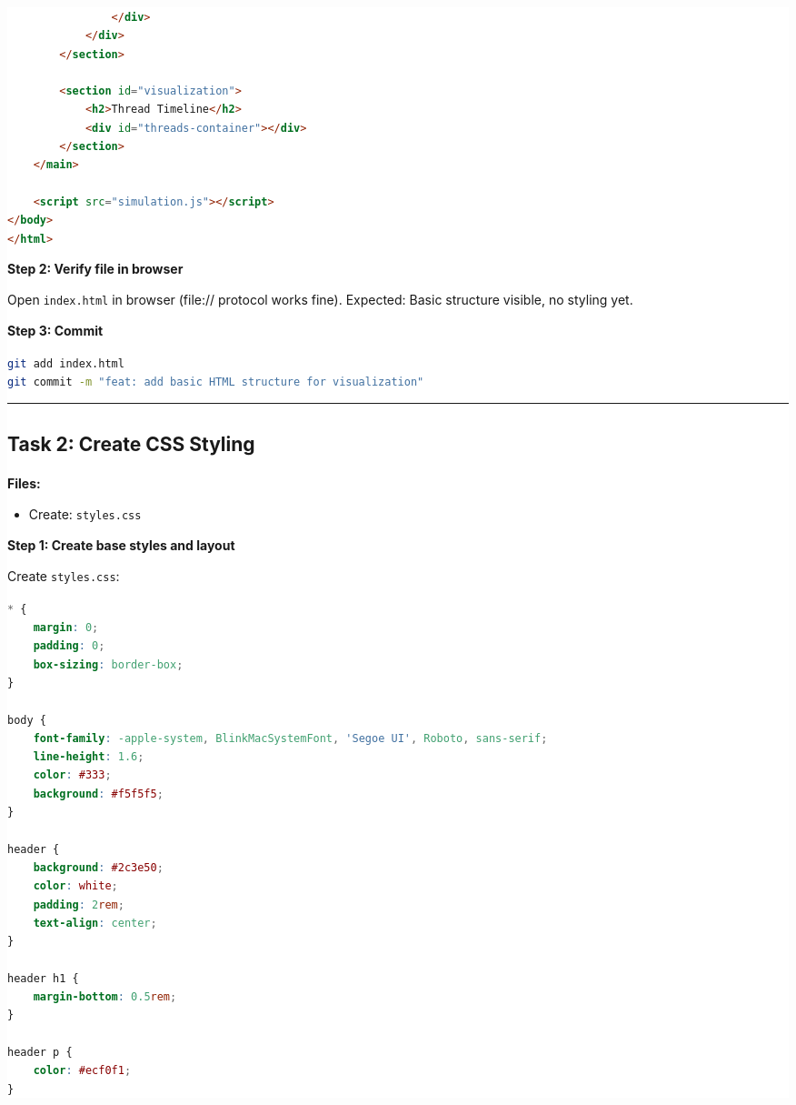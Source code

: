 ```html
                </div>
            </div>
        </section>

        <section id="visualization">
            <h2>Thread Timeline</h2>
            <div id="threads-container"></div>
        </section>
    </main>

    <script src="simulation.js"></script>
</body>
</html>
```

**Step 2: Verify file in browser**

Open `index.html` in browser (file:// protocol works fine).
Expected: Basic structure visible, no styling yet.

**Step 3: Commit**

```bash
git add index.html
git commit -m "feat: add basic HTML structure for visualization"
```

---

## Task 2: Create CSS Styling

**Files:**
- Create: `styles.css`

**Step 1: Create base styles and layout**

Create `styles.css`:

```css
* {
    margin: 0;
    padding: 0;
    box-sizing: border-box;
}

body {
    font-family: -apple-system, BlinkMacSystemFont, 'Segoe UI', Roboto, sans-serif;
    line-height: 1.6;
    color: #333;
    background: #f5f5f5;
}

header {
    background: #2c3e50;
    color: white;
    padding: 2rem;
    text-align: center;
}

header h1 {
    margin-bottom: 0.5rem;
}

header p {
    color: #ecf0f1;
}

```